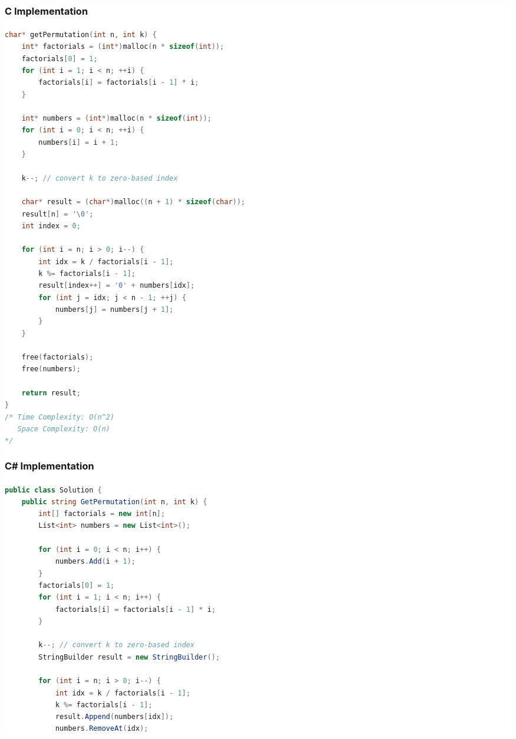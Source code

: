 ### C Implementation

```c
char* getPermutation(int n, int k) {
    int* factorials = (int*)malloc(n * sizeof(int));
    factorials[0] = 1;
    for (int i = 1; i < n; ++i) {
        factorials[i] = factorials[i - 1] * i;
    }

    int* numbers = (int*)malloc(n * sizeof(int));
    for (int i = 0; i < n; ++i) {
        numbers[i] = i + 1;
    }

    k--; // convert k to zero-based index

    char* result = (char*)malloc((n + 1) * sizeof(char));
    result[n] = '\0';
    int index = 0;

    for (int i = n; i > 0; i--) {
        int idx = k / factorials[i - 1];
        k %= factorials[i - 1];
        result[index++] = '0' + numbers[idx];
        for (int j = idx; j < n - 1; ++j) {
            numbers[j] = numbers[j + 1];
        }
    }

    free(factorials);
    free(numbers);

    return result;
}
/* Time Complexity: O(n^2)
   Space Complexity: O(n)
*/
```

### C# Implementation

```csharp
public class Solution {
    public string GetPermutation(int n, int k) {
        int[] factorials = new int[n];
        List<int> numbers = new List<int>();
        
        for (int i = 0; i < n; i++) {
            numbers.Add(i + 1);
        }
        factorials[0] = 1;
        for (int i = 1; i < n; i++) {
            factorials[i] = factorials[i - 1] * i;
        }
        
        k--; // convert k to zero-based index
        StringBuilder result = new StringBuilder();
        
        for (int i = n; i > 0; i--) {
            int idx = k / factorials[i - 1];
            k %= factorials[i - 1];
            result.Append(numbers[idx]);
            numbers.RemoveAt(idx);
```